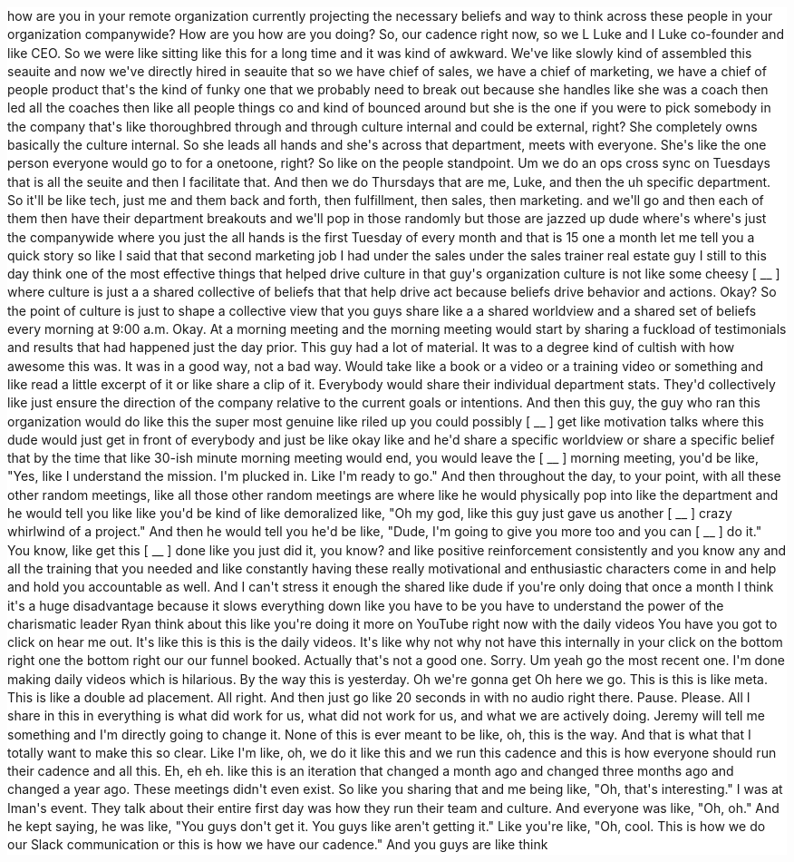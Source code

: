 how are you in your remote organization currently projecting the necessary beliefs and way to think across these people in your organization companywide? How are you how are you doing? So, our cadence right now, so we L Luke and I Luke co-founder and like CEO. So we were like sitting like this for a long time and it was kind of awkward. We've like slowly kind of assembled this seauite and now we've directly hired in seauite that so we have chief of sales, we have a chief of marketing, we have a chief of people product that's the kind of funky one that we probably need to break out because she handles like she was a coach then led all the coaches then like all people things co and kind of bounced around but she is the one if you were to pick somebody in the company that's like thoroughbred through and through culture internal and could be external, right? She completely owns basically the culture internal. So she leads all hands and she's across that department, meets with everyone. She's like the one person everyone would go to for a onetoone, right? So like on the people standpoint. Um we do an ops cross sync on Tuesdays that is all the seuite and then I facilitate that. And then we do Thursdays that are me, Luke, and then the uh specific department. So it'll be like tech, just me and them back and forth, then fulfillment, then sales, then marketing. and we'll go and then each of them then have their department breakouts and we'll pop in those randomly but those are jazzed up dude where's where's just the companywide where you just the all hands is the first Tuesday of every month and that is 15 one a month let me tell you a quick story so like I said that that second marketing job I had under the sales under the sales trainer real estate guy I still to this day think one of the most effective things that helped drive culture in that guy's organization culture is not like some cheesy [ __ ] where culture is just a a shared collective of beliefs that that help drive act because beliefs drive behavior and actions. Okay? So the point of culture is just to shape a collective view that you guys share like a a shared worldview and a shared set of beliefs every morning at 9:00 a.m. Okay. At a morning meeting and the morning meeting would start by sharing a fuckload of testimonials and results that had happened just the day prior. This guy had a lot of material. It was to a degree kind of cultish with how awesome this was. It was in a good way, not a bad way. Would take like a book or a video or a training video or something and like read a little excerpt of it or like share a clip of it. Everybody would share their individual department stats. They'd collectively like just ensure the direction of the company relative to the current goals or intentions. And then this guy, the guy who ran this organization would do like this the super most genuine like riled up you could possibly [ __ ] get like motivation talks where this dude would just get in front of everybody and just be like okay like and he'd share a specific worldview or share a specific belief that by the time that like 30-ish minute morning meeting would end, you would leave the [ __ ] morning meeting, you'd be like, "Yes, like I understand the mission. I'm plucked in. Like I'm ready to go." And then throughout the day, to your point, with all these other random meetings, like all those other random meetings are where like he would physically pop into like the department and he would tell you like like you'd be kind of like demoralized like, "Oh my god, like this guy just gave us another [ __ ] crazy whirlwind of a project." And then he would tell you he'd be like, "Dude, I'm going to give you more too and you can [ __ ] do it." You know, like get this [ __ ] done like you just did it, you know? and like positive reinforcement consistently and you know any and all the training that you needed and like constantly having these really motivational and enthusiastic characters come in and help and hold you accountable as well. And I can't stress it enough the shared like dude if you're only doing that once a month I think it's a huge disadvantage because it slows everything down like you have to be you have to understand the power of the charismatic leader Ryan think about this like you're doing it more on YouTube right now with the daily videos You have you got to click on hear me out. It's like this is this is the daily videos. It's like why not why not have this internally in your click on the bottom right one the bottom right our our funnel booked. Actually that's not a good one. Sorry. Um yeah go the most recent one. I'm done making daily videos which is hilarious. By the way this is yesterday. Oh we're gonna get Oh here we go. This is this is like meta. This is like a double ad placement. All right. And then just go like 20 seconds in with no audio right there. Pause. Please. All I share in this in everything is what did work for us, what did not work for us, and what we are actively doing. Jeremy will tell me something and I'm directly going to change it. None of this is ever meant to be like, oh, this is the way. And that is what that I totally want to make this so clear. Like I'm like, oh, we do it like this and we run this cadence and this is how everyone should run their cadence and all this. Eh, eh eh. like this is an iteration that changed a month ago and changed three months ago and changed a year ago. These meetings didn't even exist. So like you sharing that and me being like, "Oh, that's interesting." I was at Iman's event. They talk about their entire first day was how they run their team and culture. And everyone was like, "Oh, oh." And he kept saying, he was like, "You guys don't get it. You guys like aren't getting it." Like you're like, "Oh, cool. This is how we do our Slack communication or this is how we have our cadence." And you guys are like think